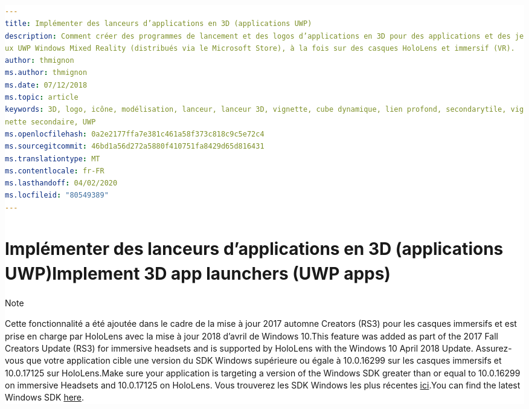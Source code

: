 ```yaml
---
title: Implémenter des lanceurs d’applications en 3D (applications UWP)
description: Comment créer des programmes de lancement et des logos d’applications en 3D pour des applications et des jeux UWP Windows Mixed Reality (distribués via le Microsoft Store), à la fois sur des casques HoloLens et immersif (VR).
author: thmignon
ms.author: thmignon
ms.date: 07/12/2018
ms.topic: article
keywords: 3D, logo, icône, modélisation, lanceur, lanceur 3D, vignette, cube dynamique, lien profond, secondarytile, vignette secondaire, UWP
ms.openlocfilehash: 0a2e2177ffa7e381c461a58f373c818c9c5e72c4
ms.sourcegitcommit: 46bd1a56d272a5880f410751fa8429d65d816431
ms.translationtype: MT
ms.contentlocale: fr-FR
ms.lasthandoff: 04/02/2020
ms.locfileid: "80549389"
---
```

# <a name="implement-3d-app-launchers-uwp-apps"></a><span data-ttu-id="0470d-104">Implémenter des lanceurs d’applications en 3D (applications UWP)</span><span class="sxs-lookup"><span data-stu-id="0470d-104">Implement 3D app launchers (UWP apps)</span></span>

> [!NOTE]
> <span data-ttu-id="0470d-105">Cette fonctionnalité a été ajoutée dans le cadre de la mise à jour 2017 automne Creators (RS3) pour les casques immersifs et est prise en charge par HoloLens avec la mise à jour 2018 d’avril de Windows 10.</span><span class="sxs-lookup"><span data-stu-id="0470d-105">This feature was added as part of the 2017 Fall Creators Update (RS3) for immersive headsets and is supported by HoloLens with the  Windows 10 April 2018 Update.</span></span> <span data-ttu-id="0470d-106">Assurez-vous que votre application cible une version du SDK Windows supérieure ou égale à 10.0.16299 sur les casques immersifs et 10.0.17125 sur HoloLens.</span><span class="sxs-lookup"><span data-stu-id="0470d-106">Make sure your application is targeting a version of the Windows SDK greater than or equal to 10.0.16299 on immersive Headsets and 10.0.17125 on HoloLens.</span></span> <span data-ttu-id="0470d-107">Vous trouverez les SDK Windows les plus récentes [ici](https://developer.microsoft.com/windows/downloads/windows-10-sdk).</span><span class="sxs-lookup"><span data-stu-id="0470d-107">You can find the latest Windows SDK [here](https://developer.microsoft.com/windows/downloads/windows-10-sdk).</span></span>
